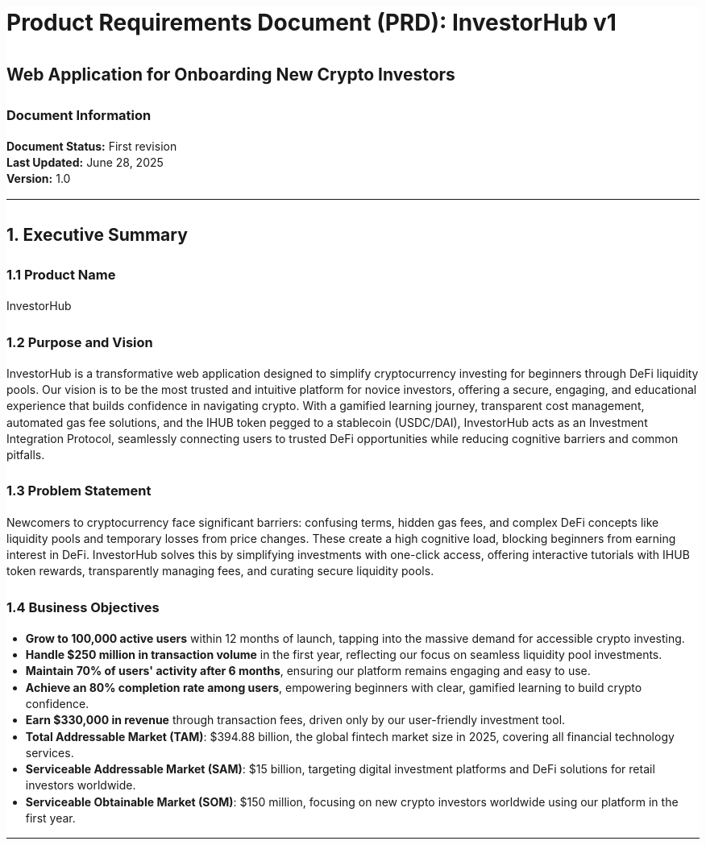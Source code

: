 # Product Requirements Document (PRD): InvestorHub v1

## Web Application for Onboarding New Crypto Investors

### Document Information

**Document Status:** First revision  
**Last Updated:** June 28, 2025  
**Version:** 1.0

---

## 1. Executive Summary

### 1.1 Product Name

InvestorHub

### 1.2 Purpose and Vision

InvestorHub is a transformative web application designed to simplify cryptocurrency investing for beginners through DeFi liquidity pools. Our vision is to be the most trusted and intuitive platform for novice investors, offering a secure, engaging, and educational experience that builds confidence in navigating crypto. With a gamified learning journey, transparent cost management, automated gas fee solutions, and the IHUB token pegged to a stablecoin (USDC/DAI), InvestorHub acts as an Investment Integration Protocol, seamlessly connecting users to trusted DeFi opportunities while reducing cognitive barriers and common pitfalls.

### 1.3 Problem Statement

Newcomers to cryptocurrency face significant barriers: confusing terms, hidden gas fees, and complex DeFi concepts like liquidity pools and temporary losses from price changes. These create a high cognitive load, blocking beginners from earning interest in DeFi. InvestorHub solves this by simplifying investments with one-click access, offering interactive tutorials with IHUB token rewards, transparently managing fees, and curating secure liquidity pools.

### 1.4 Business Objectives

- **Grow to 100,000 active users** within 12 months of launch, tapping into the massive demand for accessible crypto investing.
- **Handle $250 million in transaction volume** in the first year, reflecting our focus on seamless liquidity pool investments.
- **Maintain 70% of users' activity after 6 months**, ensuring our platform remains engaging and easy to use.
- **Achieve an 80% completion rate among users**, empowering beginners with clear, gamified learning to build crypto confidence.
- **Earn $330,000 in revenue** through transaction fees, driven only by our user-friendly investment tool.
- **Total Addressable Market (TAM)**: $394.88 billion, the global fintech market size in 2025, covering all financial technology services.
- **Serviceable Addressable Market (SAM)**: $15 billion, targeting digital investment platforms and DeFi solutions for retail investors worldwide.
- **Serviceable Obtainable Market (SOM)**: $150 million, focusing on new crypto investors worldwide using our platform in the first year.

---